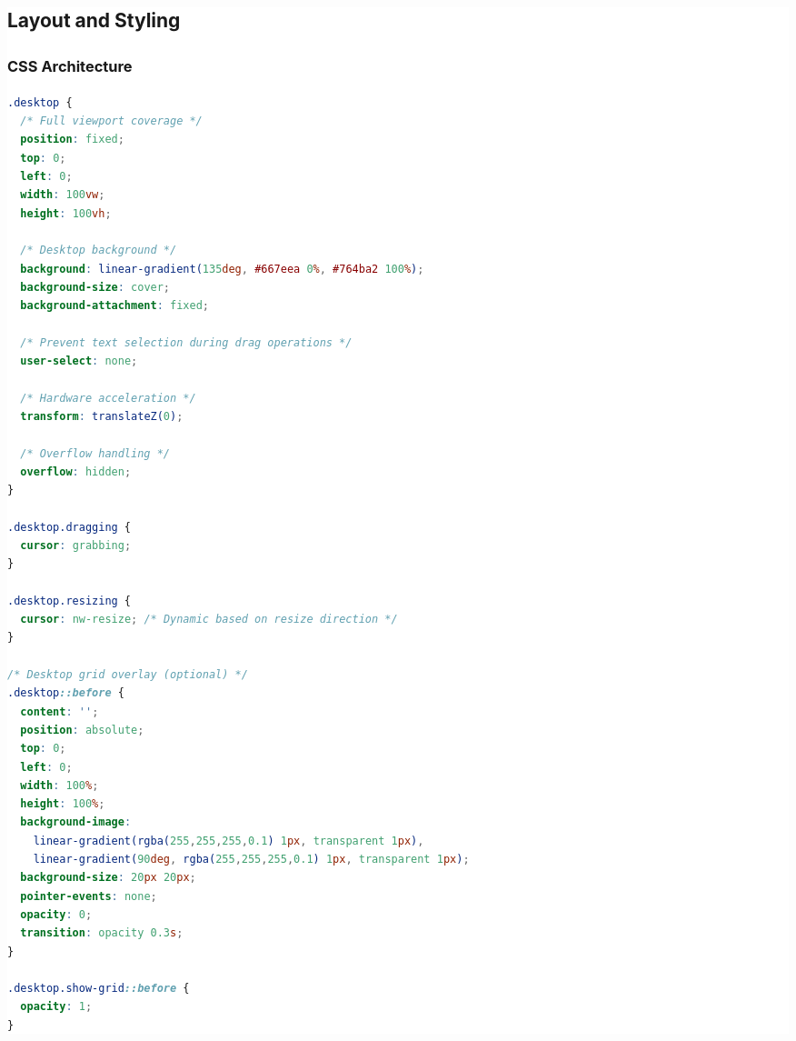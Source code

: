 ## Layout and Styling

### CSS Architecture
```css
.desktop {
  /* Full viewport coverage */
  position: fixed;
  top: 0;
  left: 0;
  width: 100vw;
  height: 100vh;

  /* Desktop background */
  background: linear-gradient(135deg, #667eea 0%, #764ba2 100%);
  background-size: cover;
  background-attachment: fixed;

  /* Prevent text selection during drag operations */
  user-select: none;

  /* Hardware acceleration */
  transform: translateZ(0);

  /* Overflow handling */
  overflow: hidden;
}

.desktop.dragging {
  cursor: grabbing;
}

.desktop.resizing {
  cursor: nw-resize; /* Dynamic based on resize direction */
}

/* Desktop grid overlay (optional) */
.desktop::before {
  content: '';
  position: absolute;
  top: 0;
  left: 0;
  width: 100%;
  height: 100%;
  background-image:
    linear-gradient(rgba(255,255,255,0.1) 1px, transparent 1px),
    linear-gradient(90deg, rgba(255,255,255,0.1) 1px, transparent 1px);
  background-size: 20px 20px;
  pointer-events: none;
  opacity: 0;
  transition: opacity 0.3s;
}

.desktop.show-grid::before {
  opacity: 1;
}
```
